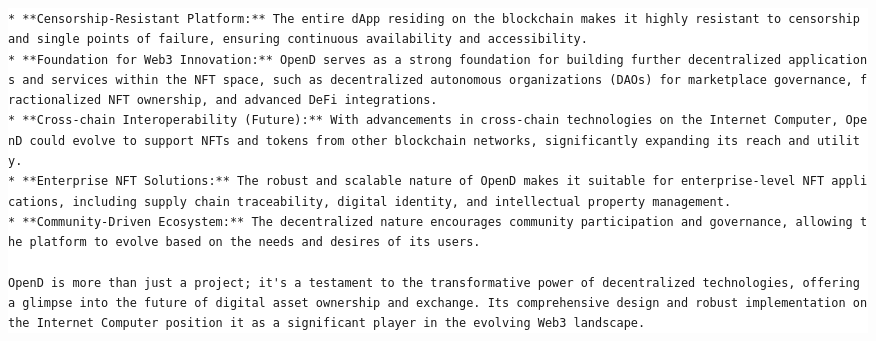 ```
* **Censorship-Resistant Platform:** The entire dApp residing on the blockchain makes it highly resistant to censorship and single points of failure, ensuring continuous availability and accessibility.
* **Foundation for Web3 Innovation:** OpenD serves as a strong foundation for building further decentralized applications and services within the NFT space, such as decentralized autonomous organizations (DAOs) for marketplace governance, fractionalized NFT ownership, and advanced DeFi integrations.
* **Cross-chain Interoperability (Future):** With advancements in cross-chain technologies on the Internet Computer, OpenD could evolve to support NFTs and tokens from other blockchain networks, significantly expanding its reach and utility.
* **Enterprise NFT Solutions:** The robust and scalable nature of OpenD makes it suitable for enterprise-level NFT applications, including supply chain traceability, digital identity, and intellectual property management.
* **Community-Driven Ecosystem:** The decentralized nature encourages community participation and governance, allowing the platform to evolve based on the needs and desires of its users.

OpenD is more than just a project; it's a testament to the transformative power of decentralized technologies, offering a glimpse into the future of digital asset ownership and exchange. Its comprehensive design and robust implementation on the Internet Computer position it as a significant player in the evolving Web3 landscape.
```
